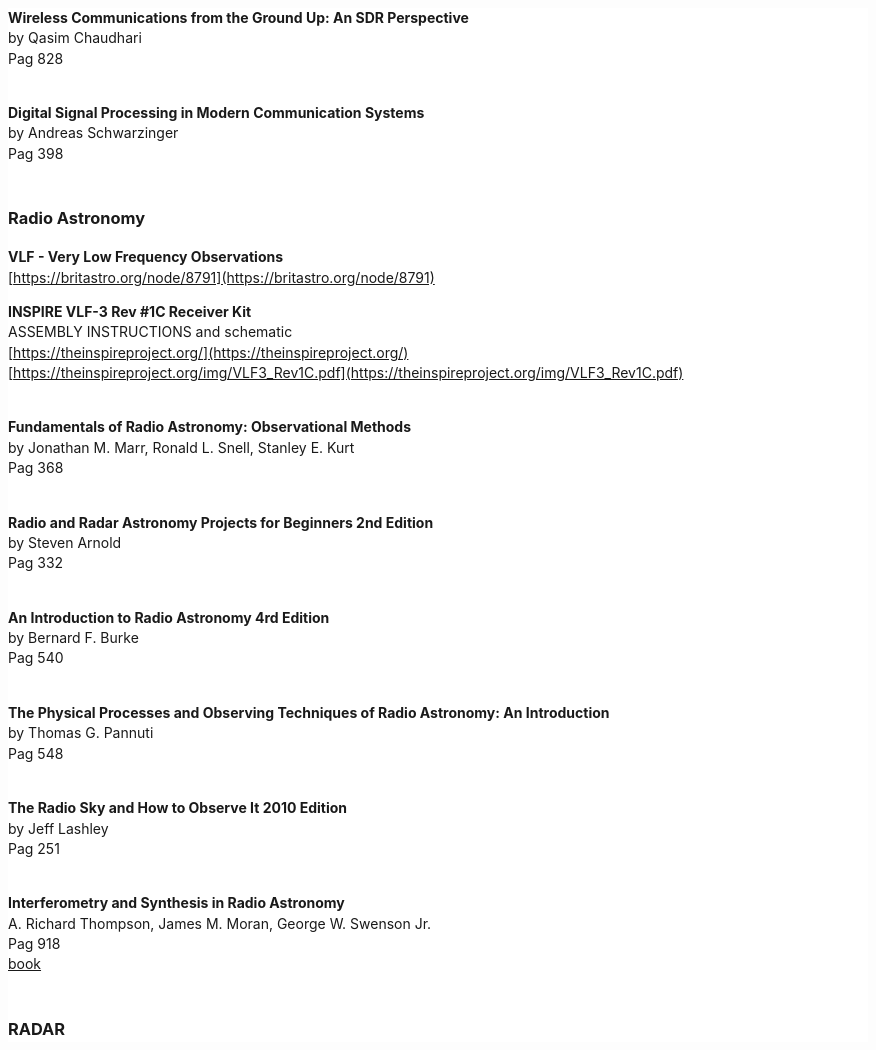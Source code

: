 **Wireless Communications from the Ground Up: An SDR Perspective**<br>
by Qasim Chaudhari<br>
Pag 828<br>
<br>

**Digital Signal Processing in Modern Communication Systems**<br>
by Andreas Schwarzinger<br>
Pag 398<br>
<br>

### Radio Astronomy

**VLF - Very Low Frequency Observations**<br>
[https://britastro.org/node/8791](https://britastro.org/node/8791)
<br>

**INSPIRE VLF-3 Rev #1C Receiver Kit**<br>
ASSEMBLY INSTRUCTIONS and schematic<br>
[https://theinspireproject.org/](https://theinspireproject.org/)<br>
[https://theinspireproject.org/img/VLF3_Rev1C.pdf](https://theinspireproject.org/img/VLF3_Rev1C.pdf)<br>
<br>

**Fundamentals of Radio Astronomy: Observational Methods**<br>
by Jonathan M. Marr, Ronald L. Snell, Stanley E. Kurt<br>
Pag 368<br>
<br>

**Radio and Radar Astronomy Projects for Beginners 2nd Edition**<br>
by Steven Arnold<br>
Pag 332<br>
<br>

**An Introduction to Radio Astronomy 4rd Edition**<br>
by Bernard F. Burke<br>
Pag 540<br>
<br>

**The Physical Processes and Observing Techniques of Radio Astronomy: An Introduction**<br> 
by Thomas G. Pannuti<br>
Pag 548<br>
<br>

**The Radio Sky and How to Observe It 2010 Edition**<br>
by Jeff Lashley<br>
Pag 251<br>
<br>

**Interferometry and Synthesis in Radio Astronomy**<br>
A. Richard Thompson, James M. Moran, George W. Swenson Jr.<br>
Pag 918<br>
[book](https://link.springer.com/book/10.1007/978-3-319-44431-4) <br>
<br>

### RADAR

